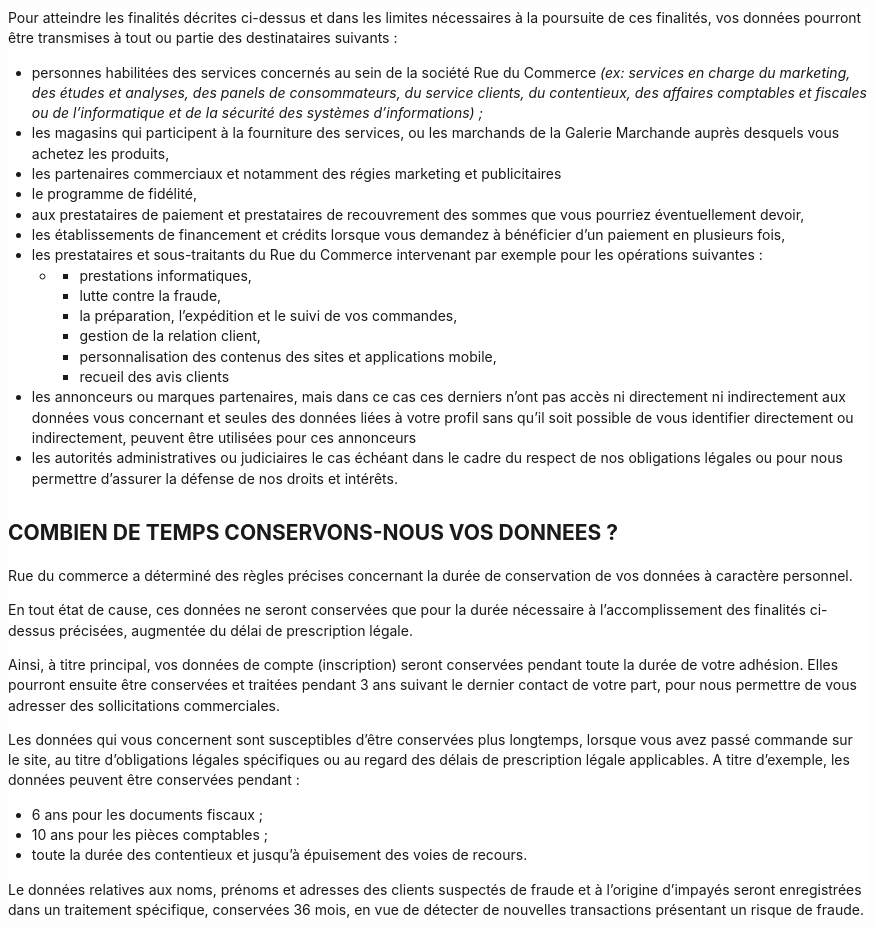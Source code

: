 Pour atteindre les finalités décrites ci-dessus et dans les limites nécessaires à la poursuite de ces finalités, vos données pourront être transmises à tout ou partie des destinataires suivants :

*   personnes habilitées des services concernés au sein de la société Rue du Commerce _(ex: services en charge du marketing, des études et analyses, des panels de consommateurs, du service clients, du contentieux, des affaires comptables et fiscales ou de l’informatique et de la sécurité des systèmes d’informations) ;_
*   les magasins qui participent à la fourniture des services, ou les marchands de la Galerie Marchande auprès desquels vous achetez les produits,
*   les partenaires commerciaux et notamment des régies marketing et publicitaires
*   le programme de fidélité,
*   aux prestataires de paiement et prestataires de recouvrement des sommes que vous pourriez éventuellement devoir,
*   les établissements de financement et crédits lorsque vous demandez à bénéficier d’un paiement en plusieurs fois,
*   les prestataires et sous-traitants du Rue du Commerce intervenant par exemple pour les opérations suivantes :
    *   *   prestations informatiques,
        *   lutte contre la fraude,
        *   la préparation, l’expédition et le suivi de vos commandes,
        *   gestion de la relation client,
        *   personnalisation des contenus des sites et applications mobile,
        *   recueil des avis clients
*   les annonceurs ou marques partenaires, mais dans ce cas ces derniers n’ont pas accès ni directement ni indirectement aux données vous concernant et seules des données liées à votre profil sans qu’il soit possible de vous identifier directement ou indirectement, peuvent être utilisées pour ces annonceurs
*   les autorités administratives ou judiciaires le cas échéant dans le cadre du respect de nos obligations légales ou pour nous permettre d’assurer la défense de nos droits et intérêts.

COMBIEN DE TEMPS CONSERVONS-NOUS VOS DONNEES ?
----------------------------------------------

Rue du commerce a déterminé des règles précises concernant la durée de conservation de vos données à caractère personnel.

En tout état de cause, ces données ne seront conservées que pour la durée nécessaire à l’accomplissement des finalités ci-dessus précisées, augmentée du délai de prescription légale.

Ainsi, à titre principal, vos données de compte (inscription) seront conservées pendant toute la durée de votre adhésion. Elles pourront ensuite être conservées et traitées pendant 3 ans suivant le dernier contact de votre part, pour nous permettre de vous adresser des sollicitations commerciales.

Les données qui vous concernent sont susceptibles d’être conservées plus longtemps, lorsque vous avez passé commande sur le site, au titre d’obligations légales spécifiques ou au regard des délais de prescription légale applicables. A titre d’exemple, les données peuvent être conservées pendant :

*   6 ans pour les documents fiscaux ;
*   10 ans pour les pièces comptables ;
*   toute la durée des contentieux et jusqu’à épuisement des voies de recours.

Le données relatives aux noms, prénoms et adresses des clients suspectés de fraude et à l’origine d’impayés seront enregistrées dans un traitement spécifique, conservées 36 mois, en vue de détecter de nouvelles transactions présentant un risque de fraude.
